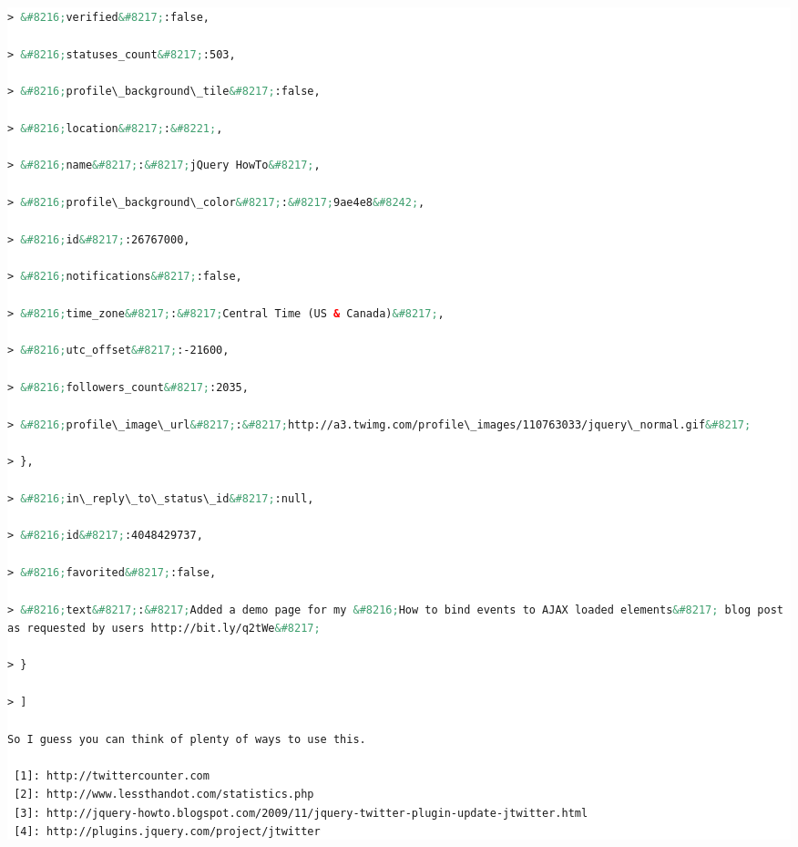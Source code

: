 ```xml
> &#8216;verified&#8217;:false,
        
> &#8216;statuses_count&#8217;:503,
        
> &#8216;profile\_background\_tile&#8217;:false,
        
> &#8216;location&#8217;:&#8221;,
        
> &#8216;name&#8217;:&#8217;jQuery HowTo&#8217;,
        
> &#8216;profile\_background\_color&#8217;:&#8217;9ae4e8&#8242;,
        
> &#8216;id&#8217;:26767000,
        
> &#8216;notifications&#8217;:false,
        
> &#8216;time_zone&#8217;:&#8217;Central Time (US & Canada)&#8217;,
        
> &#8216;utc_offset&#8217;:-21600,
        
> &#8216;followers_count&#8217;:2035,
        
> &#8216;profile\_image\_url&#8217;:&#8217;http://a3.twimg.com/profile\_images/110763033/jquery\_normal.gif&#8217;
      
> },
      
> &#8216;in\_reply\_to\_status\_id&#8217;:null,
      
> &#8216;id&#8217;:4048429737,
      
> &#8216;favorited&#8217;:false,
      
> &#8216;text&#8217;:&#8217;Added a demo page for my &#8216;How to bind events to AJAX loaded elements&#8217; blog post as requested by users http://bit.ly/q2tWe&#8217;
    
> }
  
> ]

So I guess you can think of plenty of ways to use this.

 [1]: http://twittercounter.com
 [2]: http://www.lessthandot.com/statistics.php
 [3]: http://jquery-howto.blogspot.com/2009/11/jquery-twitter-plugin-update-jtwitter.html
 [4]: http://plugins.jquery.com/project/jtwitter